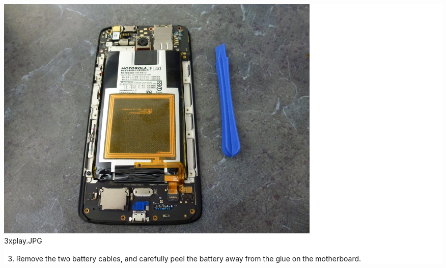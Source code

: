 <img src="../assets/images/3xplay.JPG" title="3xplay.JPG" width="600" alt="3xplay.JPG" />
<figcaption aria-hidden="true">3xplay.JPG</figcaption>

3.  Remove the two battery cables, and carefully peel the battery away
    from the glue on the motherboard.
